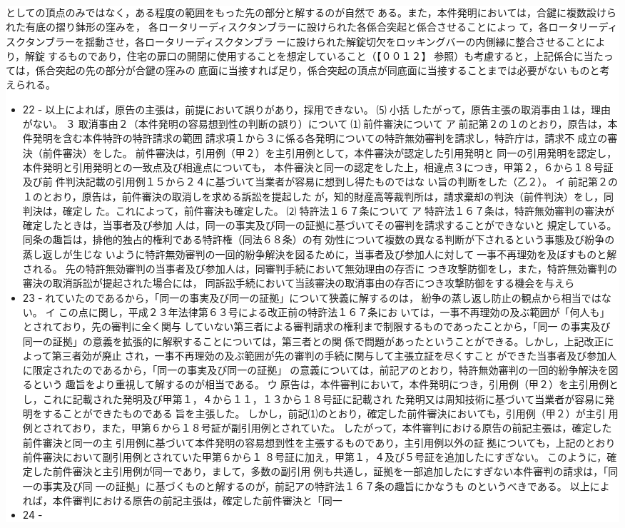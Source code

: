 としての頂点のみではなく，ある程度の範囲をもった先の部分と解するのが自然で
ある。また，本件発明においては，合鍵に複数設けられた有底の摺り鉢形の窪みを，
各ロータリーディスクタンブラーに設けられた各係合突起と係合させることによっ
て，各ロータリーディスクタンブラーを揺動させ，各ロータリーディスクタンブラ
ーに設けられた解錠切欠をロッキングバーの内側縁に整合させることにより，解錠
するものであり，住宅の扉口の開閉に使用することを想定していること（【００１２】
参照）も考慮すると，上記係合に当たっては，係合突起の先の部分が合鍵の窪みの
底面に当接すれば足り，係合突起の頂点が同底面に当接することまでは必要がない
ものと考えられる。 
 - 22 - 
 以上によれば，原告の主張は，前提において誤りがあり，採用できない。 
 ⑸ 小括 
 したがって，原告主張の取消事由１は，理由がない。 
 ３ 取消事由２（本件発明の容易想到性の判断の誤り）について 
 ⑴ 前件審決について 
 ア 前記第２の１のとおり，原告は，本件発明を含む本件特許の特許請求の範囲
請求項１から３に係る各発明についての特許無効審判を請求し，特許庁は，請求不
成立の審決（前件審決）をした。 
 前件審決は，引用例（甲２）を主引用例として，本件審決が認定した引用発明と
同一の引用発明を認定し，本件発明と引用発明との一致点及び相違点についても，
本件審決と同一の認定をした上，相違点３につき，甲第２，６から１８号証及び前
件判決記載の引用例１５から２４に基づいて当業者が容易に想到し得たものではな
い旨の判断をした（乙２）。 
 イ 前記第２の１のとおり，原告は，前件審決の取消しを求める訴訟を提起した
が，知的財産高等裁判所は，請求棄却の判決（前件判決）をし，同判決は，確定し
た。これによって，前件審決も確定した。 
 ⑵ 特許法１６７条について 
 ア 特許法１６７条は，特許無効審判の審決が確定したときは，当事者及び参加
人は，同一の事実及び同一の証拠に基づいてその審判を請求することができないと
規定している。同条の趣旨は，排他的独占的権利である特許権（同法６８条）の有
効性について複数の異なる判断が下されるという事態及び紛争の蒸し返しが生じな
いように特許無効審判の一回的紛争解決を図るために，当事者及び参加人に対して
一事不再理効を及ぼすものと解される。 
 先の特許無効審判の当事者及び参加人は，同審判手続において無効理由の存否に
つき攻撃防御をし，また，特許無効審判の審決の取消訴訟が提起された場合には，
同訴訟手続において当該審決の取消事由の存否につき攻撃防御をする機会を与えら
 - 23 - 
れていたのであるから，「同一の事実及び同一の証拠」について狭義に解するのは，
紛争の蒸し返し防止の観点から相当ではない。 
 イ この点に関し，平成２３年法律第６３号による改正前の特許法１６７条にお
いては，一事不再理効の及ぶ範囲が「何人も」とされており，先の審判に全く関与
していない第三者による審判請求の権利まで制限するものであったことから，「同一
の事実及び同一の証拠」の意義を拡張的に解釈することについては，第三者との関
係で問題があったということができる。しかし，上記改正によって第三者効が廃止
され，一事不再理効の及ぶ範囲が先の審判の手続に関与して主張立証を尽くすこと
ができた当事者及び参加人に限定されたのであるから，「同一の事実及び同一の証拠」
の意義については，前記アのとおり，特許無効審判の一回的紛争解決を図るという
趣旨をより重視して解するのが相当である。 
 ウ 原告は，本件審判において，本件発明につき，引用例（甲２）を主引用例と
し，これに記載された発明及び甲第１，４から１１，１３から１８号証に記載され
た発明又は周知技術に基づいて当業者が容易に発明をすることができたものである
旨を主張した。 
 しかし，前記⑴のとおり，確定した前件審決においても，引用例（甲２）が主引
用例とされており，また，甲第６から１８号証が副引用例とされていた。 
 したがって，本件審判における原告の前記主張は，確定した前件審決と同一の主
引用例に基づいて本件発明の容易想到性を主張するものであり，主引用例以外の証
拠についても，上記のとおり前件審決において副引用例とされていた甲第６から１
８号証に加え，甲第１，４及び５号証を追加したにすぎない。 
 このように，確定した前件審決と主引用例が同一であり，まして，多数の副引用
例も共通し，証拠を一部追加したにすぎない本件審判の請求は，「同一の事実及び同
一の証拠」に基づくものと解するのが，前記アの特許法１６７条の趣旨にかなうも
のというべきである。 
 以上によれば，本件審判における原告の前記主張は，確定した前件審決と「同一
 - 24 - 